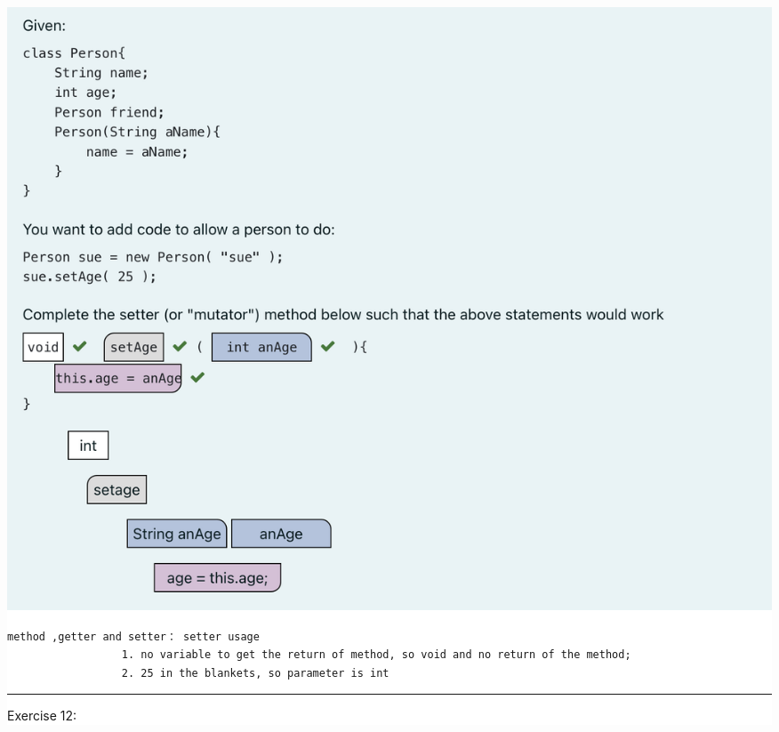 ![Screenshot 2023-03-26 at 22.15.41.png](screenshot%2FScreenshot%202023-03-26%20at%2022.15.41.png)
```
method ,getter and setter： setter usage
                  1. no variable to get the return of method, so void and no return of the method;
                  2. 25 in the blankets, so parameter is int
```
---

Exercise 12: